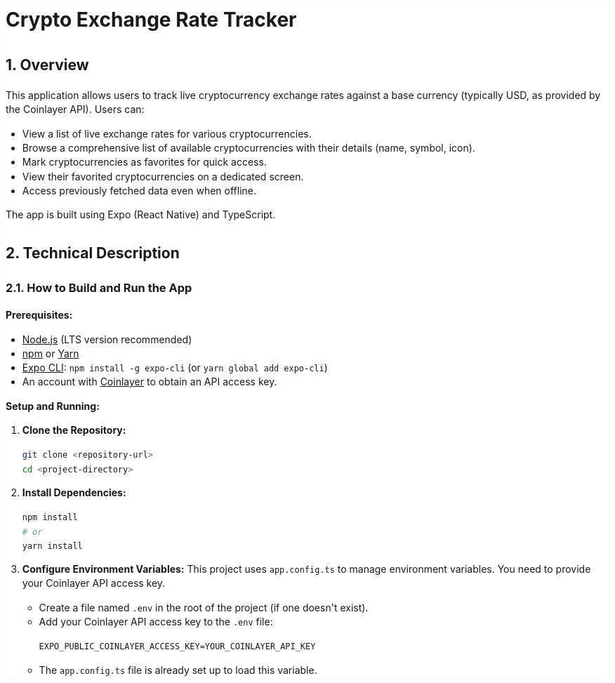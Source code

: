 # Crypto Exchange Rate Tracker

## 1. Overview

This application allows users to track live cryptocurrency exchange rates against a base currency (typically USD, as provided by the Coinlayer API). Users can:

- View a list of live exchange rates for various cryptocurrencies.
- Browse a comprehensive list of available cryptocurrencies with their details (name, symbol, icon).
- Mark cryptocurrencies as favorites for quick access.
- View their favorited cryptocurrencies on a dedicated screen.
- Access previously fetched data even when offline.

The app is built using Expo (React Native) and TypeScript.

## 2. Technical Description

### 2.1. How to Build and Run the App

**Prerequisites:**

- [Node.js](https://nodejs.org/) (LTS version recommended)
- [npm](https://www.npmjs.com/) or [Yarn](https://yarnpkg.com/)
- [Expo CLI](https://docs.expo.dev/get-started/installation/): `npm install -g expo-cli` (or `yarn global add expo-cli`)
- An account with [Coinlayer](https://coinlayer.com/) to obtain an API access key.

**Setup and Running:**

1.  **Clone the Repository:**

    ```bash
    git clone <repository-url>
    cd <project-directory>
    ```

2.  **Install Dependencies:**

    ```bash
    npm install
    # or
    yarn install
    ```

3.  **Configure Environment Variables:**
    This project uses `app.config.ts` to manage environment variables. You need to provide your Coinlayer API access key.

    - Create a file named `.env` in the root of the project (if one doesn't exist).
    - Add your Coinlayer API access key to the `.env` file:
      ```env
      EXPO_PUBLIC_COINLAYER_ACCESS_KEY=YOUR_COINLAYER_API_KEY
      ```
    - The `app.config.ts` file is already set up to load this variable.
